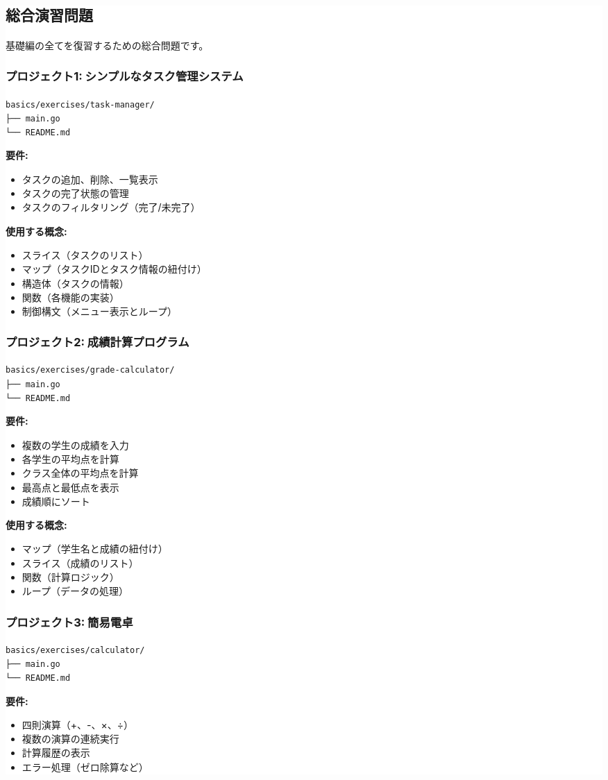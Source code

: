 
## 総合演習問題

基礎編の全てを復習するための総合問題です。

### プロジェクト1: シンプルなタスク管理システム

```
basics/exercises/task-manager/
├── main.go
└── README.md
```

**要件:**
- タスクの追加、削除、一覧表示
- タスクの完了状態の管理
- タスクのフィルタリング（完了/未完了）

**使用する概念:**
- スライス（タスクのリスト）
- マップ（タスクIDとタスク情報の紐付け）
- 構造体（タスクの情報）
- 関数（各機能の実装）
- 制御構文（メニュー表示とループ）

### プロジェクト2: 成績計算プログラム

```
basics/exercises/grade-calculator/
├── main.go
└── README.md
```

**要件:**
- 複数の学生の成績を入力
- 各学生の平均点を計算
- クラス全体の平均点を計算
- 最高点と最低点を表示
- 成績順にソート

**使用する概念:**
- マップ（学生名と成績の紐付け）
- スライス（成績のリスト）
- 関数（計算ロジック）
- ループ（データの処理）

### プロジェクト3: 簡易電卓

```
basics/exercises/calculator/
├── main.go
└── README.md
```

**要件:**
- 四則演算（+、-、×、÷）
- 複数の演算の連続実行
- 計算履歴の表示
- エラー処理（ゼロ除算など）
